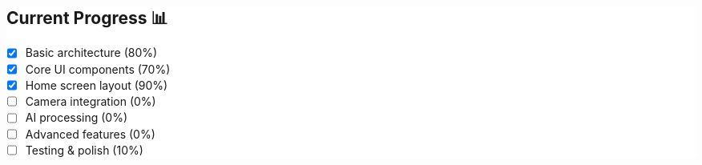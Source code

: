 ## Current Progress 📊

- [x] Basic architecture (80%)
- [x] Core UI components (70%)
- [x] Home screen layout (90%)
- [ ] Camera integration (0%)
- [ ] AI processing (0%)
- [ ] Advanced features (0%)
- [ ] Testing & polish (10%) 